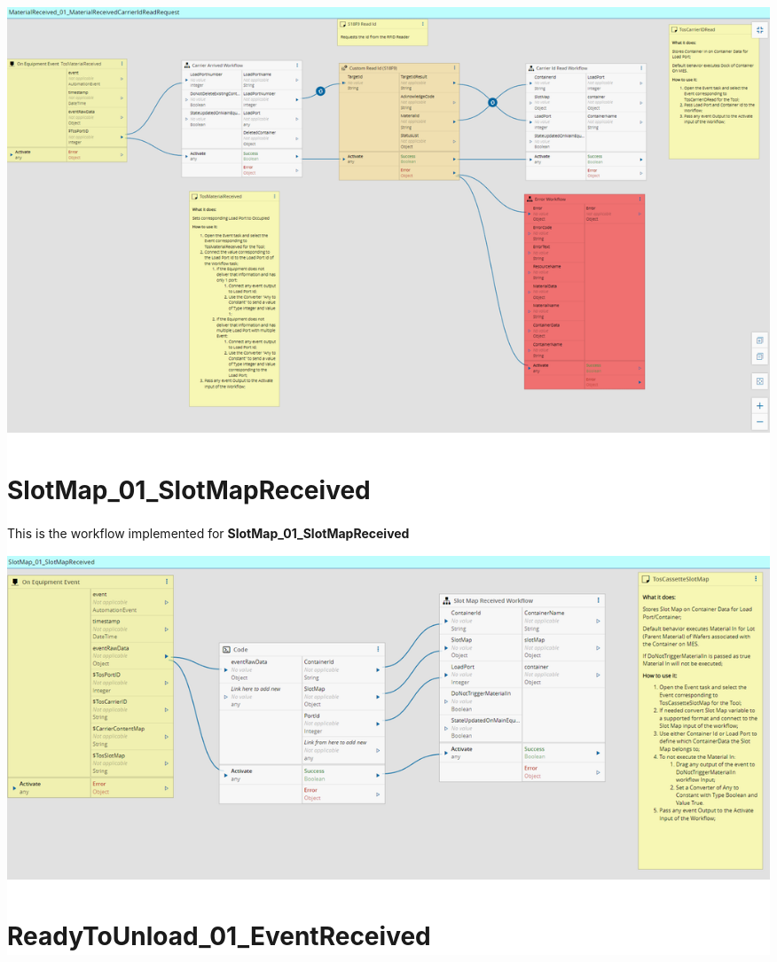 ![MaterialReceived_01_MaterialReceivedCarrierIdReadRequest](../../../../documents/equipmenttypes/brukerinsightcap/materialreceived_01_materialreceivedcarrieridreadrequest.png)

SlotMap_01_SlotMapReceived
============

This is the workflow implemented for **SlotMap_01_SlotMapReceived**

![SlotMap_01_SlotMapReceived](../../../../documents/equipmenttypes/brukerinsightcap/slotmap_01_slotmapreceived.png)

ReadyToUnload_01_EventReceived
============
